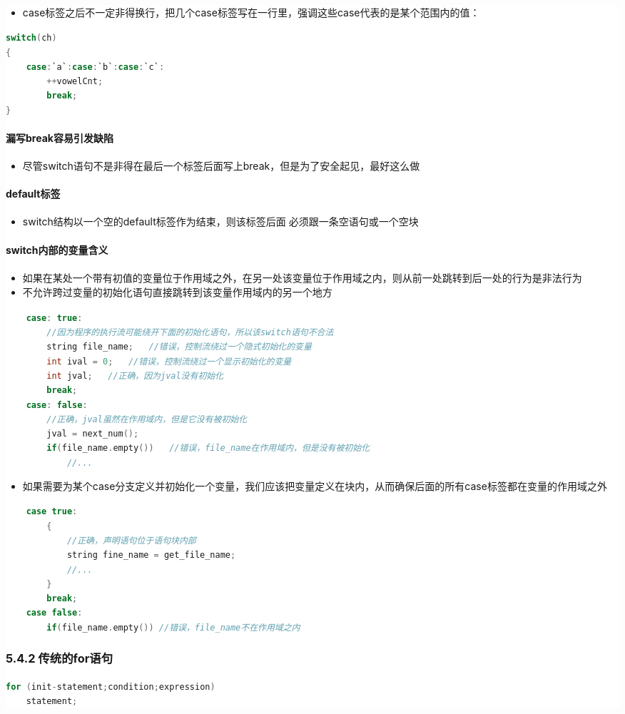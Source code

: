 -   case标签之后不一定非得换行，把几个case标签写在一行里，强调这些case代表的是某个范围内的值：

```c
switch(ch)
{
    case:`a`:case:`b`:case:`c`:
        ++vowelCnt;
        break;
}
```

#### 漏写break容易引发缺陷

-   尽管switch语句不是非得在最后一个标签后面写上break，但是为了安全起见，最好这么做

#### default标签

-   switch结构以一个空的default标签作为结束，则该标签后面 必须跟一条空语句或一个空块

#### switch内部的变量含义

-   如果在某处一个带有初值的变量位于作用域之外，在另一处该变量位于作用域之内，则从前一处跳转到后一处的行为是非法行为
-   不允许跨过变量的初始化语句直接跳转到该变量作用域内的另一个地方

```c
    case: true:
        //因为程序的执行流可能绕开下面的初始化语句，所以该switch语句不合法
        string file_name;   //错误，控制流绕过一个隐式初始化的变量
        int ival = 0;   //错误，控制流绕过一个显示初始化的变量
        int jval;   //正确，因为jval没有初始化
        break;
    case: false:
        //正确，jval虽然在作用域内，但是它没有被初始化
        jval = next_num();  
        if(file_name.empty())   //错误，file_name在作用域内，但是没有被初始化
            //...
```

-   如果需要为某个case分支定义并初始化一个变量，我们应该把变量定义在块内，从而确保后面的所有case标签都在变量的作用域之外

```c
    case true:
        {
            //正确，声明语句位于语句块内部
            string fine_name = get_file_name;
            //...
        }
        break;
    case false:
        if(file_name.empty()) //错误，file_name不在作用域之内
```

### 5.4.2 传统的for语句

```c
for (init-statement;condition;expression)
    statement;
```
